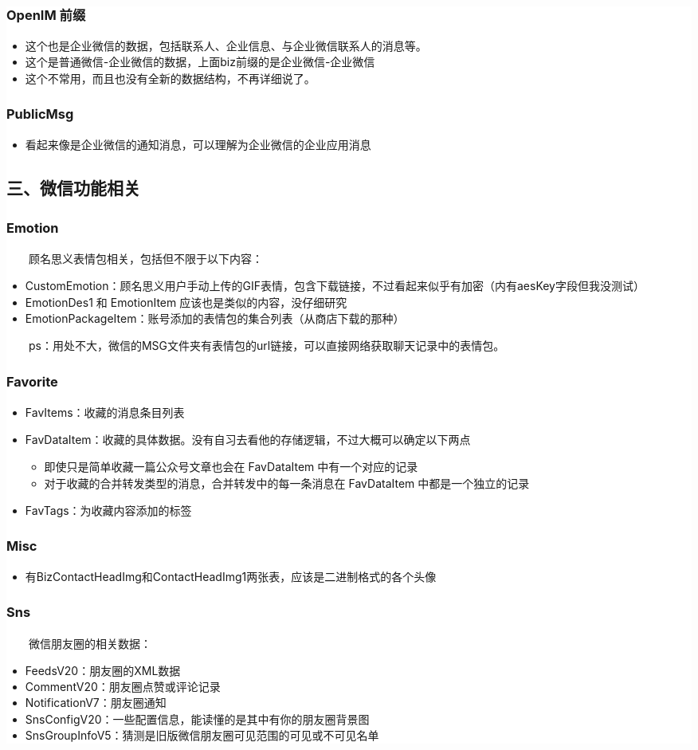 ### OpenIM 前缀

* 这个也是企业微信的数据，包括联系人、企业信息、与企业微信联系人的消息等。
* 这个是普通微信-企业微信的数据，上面biz前缀的是企业微信-企业微信
* 这个不常用，而且也没有全新的数据结构，不再详细说了。

### 

### PublicMsg

* 看起来像是企业微信的通知消息，可以理解为企业微信的企业应用消息

## 

## 三、微信功能相关

### 

### Emotion

　　顾名思义表情包相关，包括但不限于以下内容：

* CustomEmotion：顾名思义用户手动上传的GIF表情，包含下载链接，不过看起来似乎有加密（内有aesKey字段但我没测试）
* EmotionDes1 和 EmotionItem 应该也是类似的内容，没仔细研究
* EmotionPackageItem：账号添加的表情包的集合列表（从商店下载的那种）

　　ps：用处不大，微信的MSG文件夹有表情包的url链接，可以直接网络获取聊天记录中的表情包。

### 

### Favorite

* FavItems：收藏的消息条目列表
* FavDataItem：收藏的具体数据。没有自习去看他的存储逻辑，不过大概可以确定以下两点

  * 即使只是简单收藏一篇公众号文章也会在 FavDataItem 中有一个对应的记录
  * 对于收藏的合并转发类型的消息，合并转发中的每一条消息在 FavDataItem 中都是一个独立的记录
* FavTags：为收藏内容添加的标签

### 

### Misc

* 有BizContactHeadImg和ContactHeadImg1两张表，应该是二进制格式的各个头像

### 

### Sns

　　微信朋友圈的相关数据：

* FeedsV20：朋友圈的XML数据
* CommentV20：朋友圈点赞或评论记录
* NotificationV7：朋友圈通知
* SnsConfigV20：一些配置信息，能读懂的是其中有你的朋友圈背景图
* SnsGroupInfoV5：猜测是旧版微信朋友圈可见范围的可见或不可见名单
